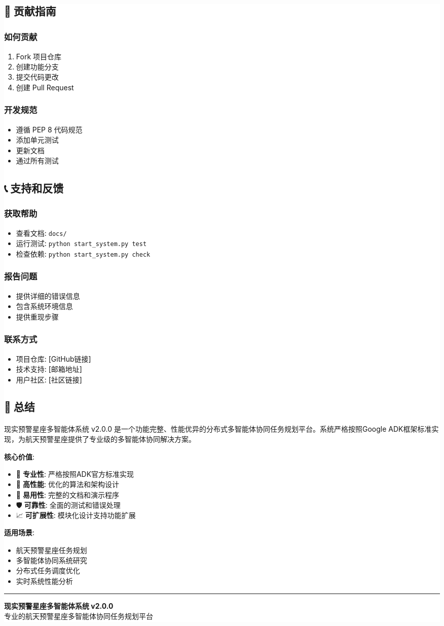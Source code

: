## 🤝 贡献指南

### 如何贡献
1. Fork 项目仓库
2. 创建功能分支
3. 提交代码更改
4. 创建 Pull Request

### 开发规范
- 遵循 PEP 8 代码规范
- 添加单元测试
- 更新文档
- 通过所有测试

## 📞 支持和反馈

### 获取帮助
- 查看文档: `docs/`
- 运行测试: `python start_system.py test`
- 检查依赖: `python start_system.py check`

### 报告问题
- 提供详细的错误信息
- 包含系统环境信息
- 提供重现步骤

### 联系方式
- 项目仓库: [GitHub链接]
- 技术支持: [邮箱地址]
- 用户社区: [社区链接]

## 🎯 总结

现实预警星座多智能体系统 v2.0.0 是一个功能完整、性能优异的分布式多智能体协同任务规划平台。系统严格按照Google ADK框架标准实现，为航天预警星座提供了专业级的多智能体协同解决方案。

**核心价值**:
- 🎯 **专业性**: 严格按照ADK官方标准实现
- 🚀 **高性能**: 优化的算法和架构设计
- 🔧 **易用性**: 完整的文档和演示程序
- 🛡️ **可靠性**: 全面的测试和错误处理
- 📈 **可扩展性**: 模块化设计支持功能扩展

**适用场景**:
- 航天预警星座任务规划
- 多智能体协同系统研究
- 分布式任务调度优化
- 实时系统性能分析

---

**现实预警星座多智能体系统 v2.0.0**  
专业的航天预警星座多智能体协同任务规划平台

